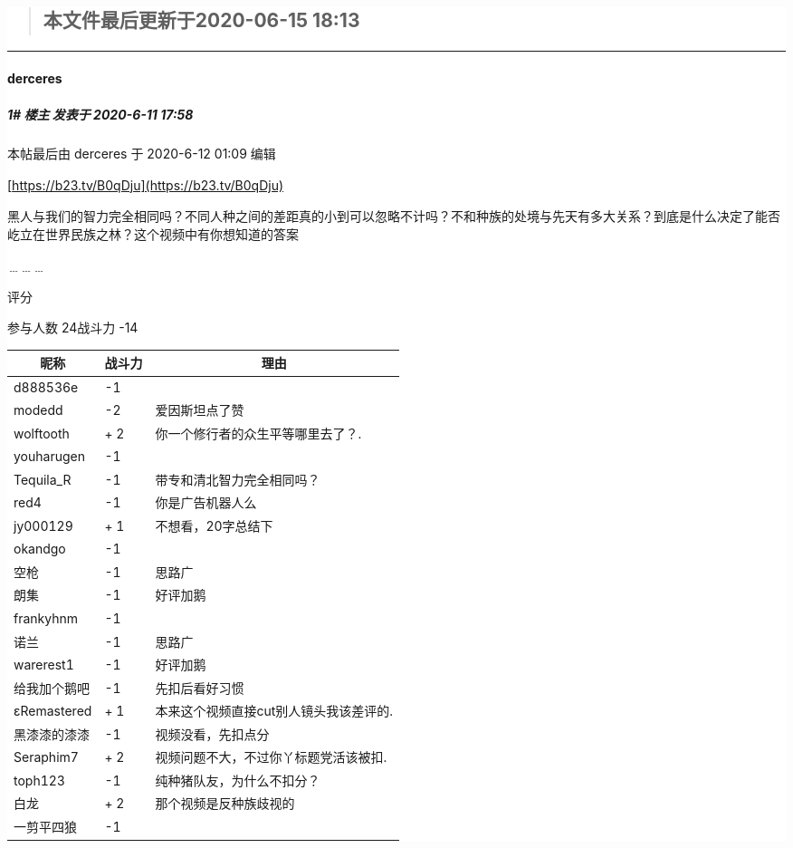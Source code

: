 > ## **本文件最后更新于2020-06-15 18:13** 



-----

####  derceres  
##### 1#       楼主       发表于 2020-6-11 17:58



 本帖最后由 derceres 于 2020-6-12 01:09 编辑 

[https://b23.tv/B0qDju](https://b23.tv/B0qDju)


黑人与我们的智力完全相同吗？不同人种之间的差距真的小到可以忽略不计吗？不和种族的处境与先天有多大关系？到底是什么决定了能否屹立在世界民族之林？这个视频中有你想知道的答案



﹍﹍﹍

评分





 参与人数 24战斗力 -14

|昵称|战斗力|理由|
|----|---|---|
| d888536e|-1||
| modedd|-2|爱因斯坦点了赞|
| wolftooth| + 2|你一个修行者的众生平等哪里去了？.|
| youharugen|-1||
| Tequila_R|-1|带专和清北智力完全相同吗？|
| red4|-1|你是广告机器人么|
| jy000129| + 1|不想看，20字总结下|
| okandgo|-1||
| 空枪|-1|思路广|
| 朗集|-1|好评加鹅|
| frankyhnm|-1||
| 诺兰|-1|思路广|
| warerest1|-1|好评加鹅|
| 给我加个鹅吧|-1|先扣后看好习惯|
| εRemastered| + 1|本来这个视频直接cut别人镜头我该差评的.|
| 黑漆漆的漆漆|-1|视频没看，先扣点分|
| Seraphim7| + 2|视频问题不大，不过你丫标题党活该被扣.|
| toph123|-1|纯种猪队友，为什么不扣分？|
| 白龙| + 2|那个视频是反种族歧视的|
| 一剪平四狼|-1||
